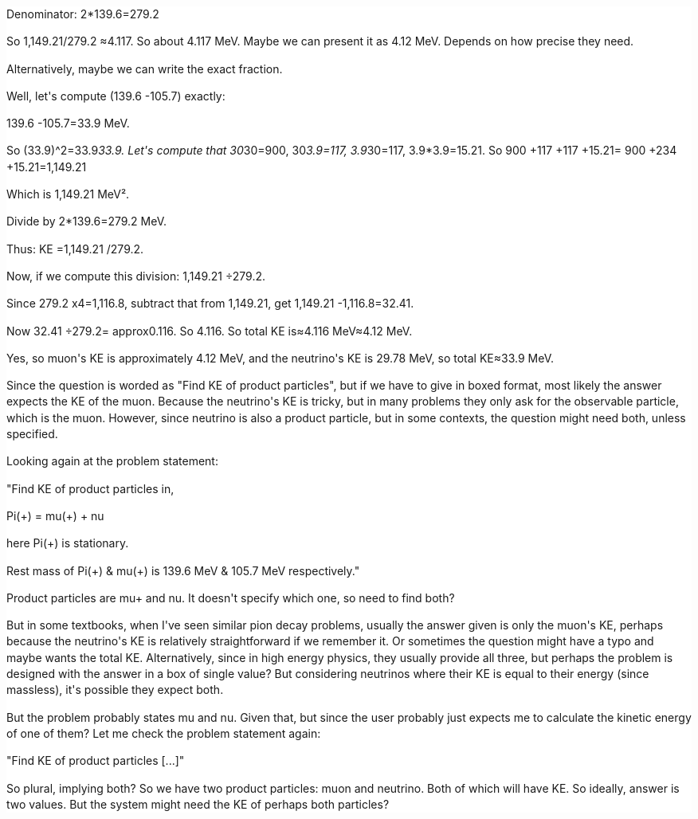 Denominator: 2*139.6=279.2

So 1,149.21/279.2 ≈4.117. So about 4.117 MeV. Maybe we can present it as 4.12 MeV. Depends on how precise they need.

Alternatively, maybe we can write the exact fraction.

Well, let's compute (139.6 -105.7) exactly:

139.6 -105.7=33.9 MeV.

So (33.9)^2=33.9*33.9. Let's compute that 30*30=900, 30*3.9=117, 3.9*30=117, 3.9*3.9=15.21. So 900 +117 +117 +15.21= 900 +234 +15.21=1,149.21

Which is 1,149.21 MeV².

Divide by 2*139.6=279.2 MeV.

Thus: KE =1,149.21 /279.2.

Now, if we compute this division: 1,149.21 ÷279.2.

Since 279.2 x4=1,116.8, subtract that from 1,149.21, get 1,149.21 -1,116.8=32.41.

Now 32.41 ÷279.2= approx0.116. So 4.116. So total KE is≈4.116 MeV≈4.12 MeV.

Yes, so muon's KE is approximately 4.12 MeV, and the neutrino's KE is 29.78 MeV, so total KE≈33.9 MeV.

Since the question is worded as "Find KE of product particles", but if we have to give in boxed format, most likely the answer expects the KE of the muon. Because the neutrino's KE is tricky, but in many problems they only ask for the observable particle, which is the muon. However, since neutrino is also a product particle, but in some contexts, the question might need both, unless specified.

Looking again at the problem statement:

"Find KE of product particles in,

Pi(+) = mu(+) + nu

here Pi(+) is stationary.

Rest mass of Pi(+) & mu(+) is 139.6 MeV & 105.7 MeV respectively."

Product particles are mu+ and nu. It doesn't specify which one, so need to find both?

But in some textbooks, when I've seen similar pion decay problems, usually the answer given is only the muon's KE, perhaps because the neutrino's KE is relatively straightforward if we remember it. Or sometimes the question might have a typo and maybe wants the total KE. Alternatively, since in high energy physics, they usually provide all three, but perhaps the problem is designed with the answer in a box of single value? But considering neutrinos where their KE is equal to their energy (since massless), it's possible they expect both.

But the problem probably states mu and nu. Given that, but since the user probably just expects me to calculate the kinetic energy of one of them? Let me check the problem statement again:

"Find KE of product particles [...]"

So plural, implying both? So we have two product particles: muon and neutrino. Both of which will have KE. So ideally, answer is two values. But the system might need the KE of perhaps both particles?
